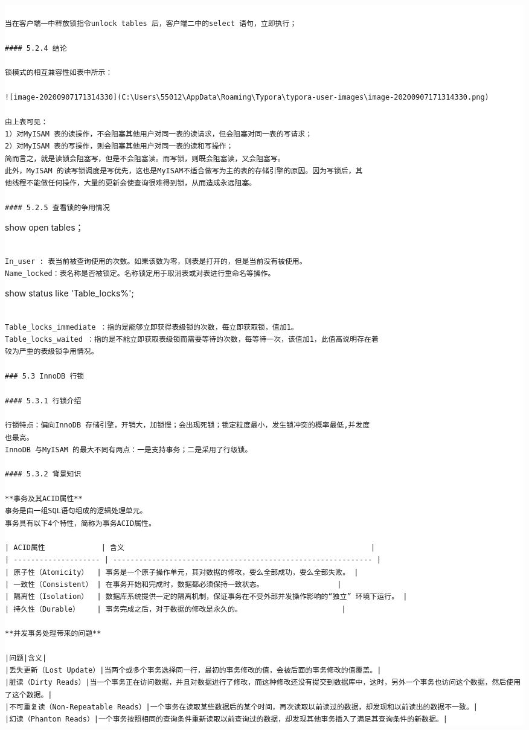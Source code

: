 ```

当在客户端一中释放锁指令unlock tables 后，客户端二中的select 语句，立即执行；

#### 5.2.4 结论

锁模式的相互兼容性如表中所示：

![image-20200907171314330](C:\Users\55012\AppData\Roaming\Typora\typora-user-images\image-20200907171314330.png)

由上表可见：
1）对MyISAM 表的读操作，不会阻塞其他用户对同一表的读请求，但会阻塞对同一表的写请求；
2）对MyISAM 表的写操作，则会阻塞其他用户对同一表的读和写操作；
简而言之，就是读锁会阻塞写，但是不会阻塞读。而写锁，则既会阻塞读，又会阻塞写。
此外，MyISAM 的读写锁调度是写优先，这也是MyISAM不适合做写为主的表的存储引擎的原因。因为写锁后，其
他线程不能做任何操作，大量的更新会使查询很难得到锁，从而造成永远阻塞。

#### 5.2.5 查看锁的争用情况

```
show open tables；
```

In_user : 表当前被查询使用的次数。如果该数为零，则表是打开的，但是当前没有被使用。
Name_locked：表名称是否被锁定。名称锁定用于取消表或对表进行重命名等操作。

```
show status like 'Table_locks%';

```

Table_locks_immediate ：指的是能够立即获得表级锁的次数，每立即获取锁，值加1。
Table_locks_waited ：指的是不能立即获取表级锁而需要等待的次数，每等待一次，该值加1，此值高说明存在着
较为严重的表级锁争用情况。

### 5.3 InnoDB 行锁

#### 5.3.1 行锁介绍

行锁特点：偏向InnoDB 存储引擎，开销大，加锁慢；会出现死锁；锁定粒度最小，发生锁冲突的概率最低,并发度
也最高。
InnoDB 与MyISAM 的最大不同有两点：一是支持事务；二是采用了行级锁。

#### 5.3.2 背景知识

**事务及其ACID属性**
事务是由一组SQL语句组成的逻辑处理单元。
事务具有以下4个特性，简称为事务ACID属性。

| ACID属性             | 含义                                                         |
| -------------------- | ------------------------------------------------------------ |
| 原子性（Atomicity）  | 事务是一个原子操作单元，其对数据的修改，要么全部成功，要么全部失败。 |
| 一致性（Consistent） | 在事务开始和完成时，数据都必须保持一致状态。                 |
| 隔离性（Isolation）  | 数据库系统提供一定的隔离机制，保证事务在不受外部并发操作影响的“独立” 环境下运行。 |
| 持久性（Durable）    | 事务完成之后，对于数据的修改是永久的。                       |

**并发事务处理带来的问题**

|问题|含义|
|丢失更新（Lost Update）|当两个或多个事务选择同一行，最初的事务修改的值，会被后面的事务修改的值覆盖。|
|脏读（Dirty Reads）|当一个事务正在访问数据，并且对数据进行了修改，而这种修改还没有提交到数据库中，这时，另外一个事务也访问这个数据，然后使用了这个数据。|
|不可重复读（Non-Repeatable Reads）|一个事务在读取某些数据后的某个时间，再次读取以前读过的数据，却发现和以前读出的数据不一致。|
|幻读（Phantom Reads）|一个事务按照相同的查询条件重新读取以前查询过的数据，却发现其他事务插入了满足其查询条件的新数据。|

```